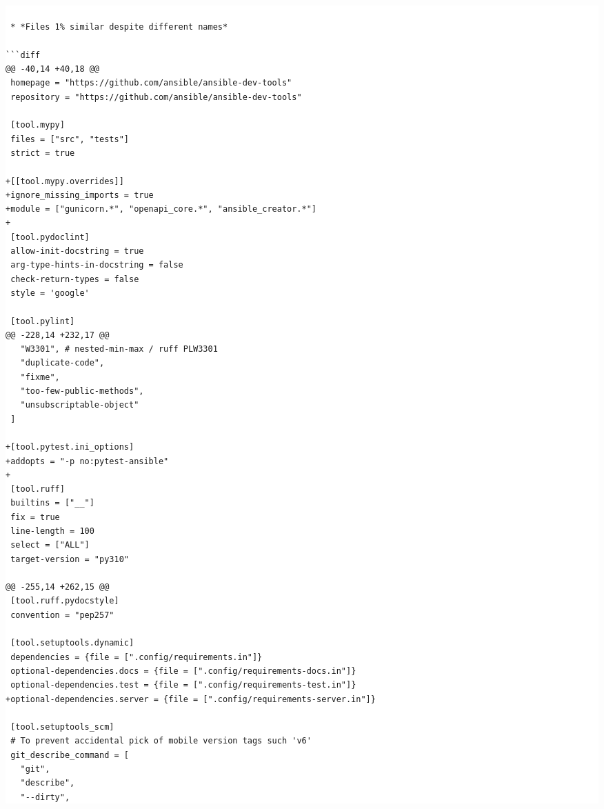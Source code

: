 ```

 * *Files 1% similar despite different names*

```diff
@@ -40,14 +40,18 @@
 homepage = "https://github.com/ansible/ansible-dev-tools"
 repository = "https://github.com/ansible/ansible-dev-tools"
 
 [tool.mypy]
 files = ["src", "tests"]
 strict = true
 
+[[tool.mypy.overrides]]
+ignore_missing_imports = true
+module = ["gunicorn.*", "openapi_core.*", "ansible_creator.*"]
+
 [tool.pydoclint]
 allow-init-docstring = true
 arg-type-hints-in-docstring = false
 check-return-types = false
 style = 'google'
 
 [tool.pylint]
@@ -228,14 +232,17 @@
   "W3301", # nested-min-max / ruff PLW3301
   "duplicate-code",
   "fixme",
   "too-few-public-methods",
   "unsubscriptable-object"
 ]
 
+[tool.pytest.ini_options]
+addopts = "-p no:pytest-ansible"
+
 [tool.ruff]
 builtins = ["__"]
 fix = true
 line-length = 100
 select = ["ALL"]
 target-version = "py310"
 
@@ -255,14 +262,15 @@
 [tool.ruff.pydocstyle]
 convention = "pep257"
 
 [tool.setuptools.dynamic]
 dependencies = {file = [".config/requirements.in"]}
 optional-dependencies.docs = {file = [".config/requirements-docs.in"]}
 optional-dependencies.test = {file = [".config/requirements-test.in"]}
+optional-dependencies.server = {file = [".config/requirements-server.in"]}
 
 [tool.setuptools_scm]
 # To prevent accidental pick of mobile version tags such 'v6'
 git_describe_command = [
   "git",
   "describe",
   "--dirty",
```
